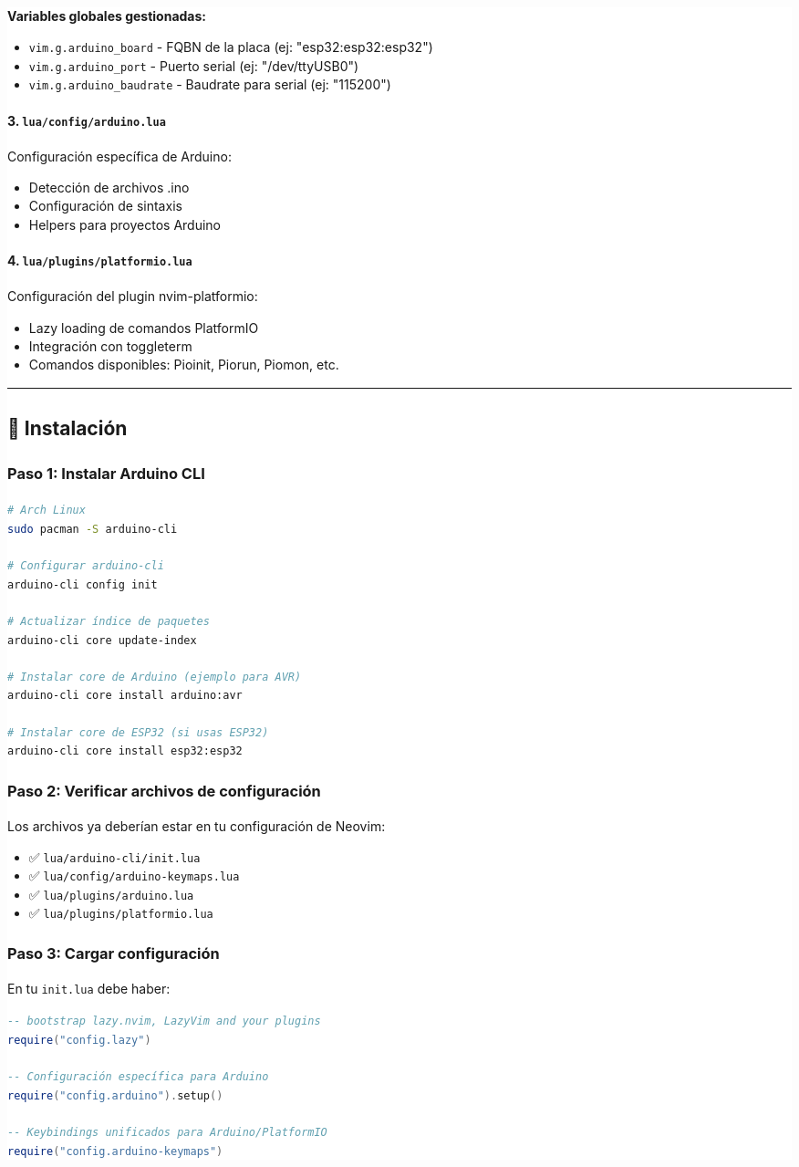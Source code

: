 **Variables globales gestionadas:**
- `vim.g.arduino_board` - FQBN de la placa (ej: "esp32:esp32:esp32")
- `vim.g.arduino_port` - Puerto serial (ej: "/dev/ttyUSB0")
- `vim.g.arduino_baudrate` - Baudrate para serial (ej: "115200")

#### 3. `lua/config/arduino.lua`
Configuración específica de Arduino:
- Detección de archivos .ino
- Configuración de sintaxis
- Helpers para proyectos Arduino

#### 4. `lua/plugins/platformio.lua`
Configuración del plugin nvim-platformio:
- Lazy loading de comandos PlatformIO
- Integración con toggleterm
- Comandos disponibles: Pioinit, Piorun, Piomon, etc.

---

## 🚀 Instalación

### Paso 1: Instalar Arduino CLI

```bash
# Arch Linux
sudo pacman -S arduino-cli

# Configurar arduino-cli
arduino-cli config init

# Actualizar índice de paquetes
arduino-cli core update-index

# Instalar core de Arduino (ejemplo para AVR)
arduino-cli core install arduino:avr

# Instalar core de ESP32 (si usas ESP32)
arduino-cli core install esp32:esp32
```

### Paso 2: Verificar archivos de configuración

Los archivos ya deberían estar en tu configuración de Neovim:
- ✅ `lua/arduino-cli/init.lua`
- ✅ `lua/config/arduino-keymaps.lua`
- ✅ `lua/plugins/arduino.lua`
- ✅ `lua/plugins/platformio.lua`

### Paso 3: Cargar configuración

En tu `init.lua` debe haber:
```lua
-- bootstrap lazy.nvim, LazyVim and your plugins
require("config.lazy")

-- Configuración específica para Arduino
require("config.arduino").setup()

-- Keybindings unificados para Arduino/PlatformIO
require("config.arduino-keymaps")
```
